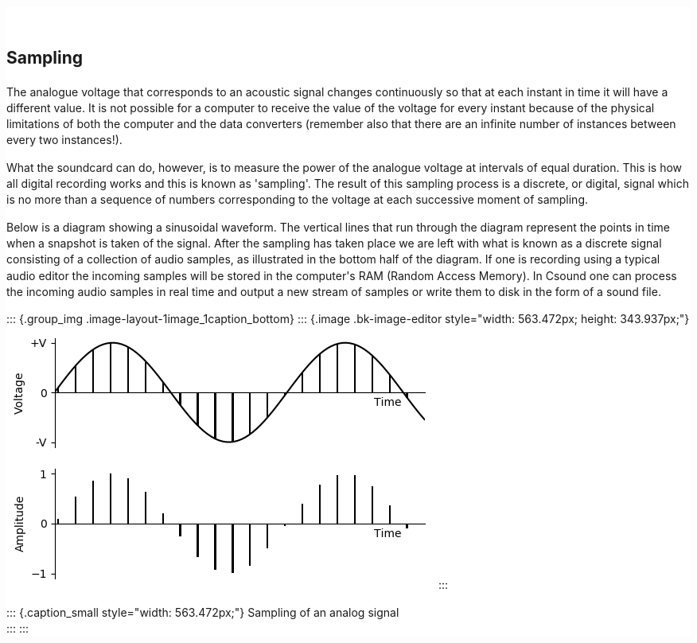  

Sampling
--------

The analogue voltage that corresponds to an acoustic signal changes
continuously so that at each instant in time it will have a different
value. It is not possible for a computer to receive the value of the
voltage for every instant because of the physical limitations of both
the computer and the data converters (remember also that there are an
infinite number of instances between every two instances!).

What the soundcard can do, however, is to measure the power of the
analogue voltage at intervals of equal duration. This is how all digital
recording works and this is known as \'sampling\'. The result of this
sampling process is a discrete, or digital, signal which is no more than
a sequence of numbers corresponding to the voltage at each successive
moment of sampling.

Below is a diagram showing a sinusoidal waveform. The vertical lines
that run through the diagram represent the points in time when a
snapshot is taken of the signal. After the sampling has taken place we
are left with what is known as a discrete signal consisting of a
collection of audio samples, as illustrated in the bottom half of the
diagram. If one is recording using a typical audio editor the incoming
samples will be stored in the computer\'s RAM (Random Access Memory). In
Csound one can process the incoming audio samples in real time and
output a new stream of samples or write them to disk in the form of a
sound file.

::: {.group_img .image-layout-1image_1caption_bottom}
::: {.image .bk-image-editor style="width: 563.472px; height: 343.937px;"}
![](resources/images/01a_sampling_1b.png)
:::

::: {.caption_small style="width: 563.472px;"}
Sampling of an analog signal\
:::
:::
